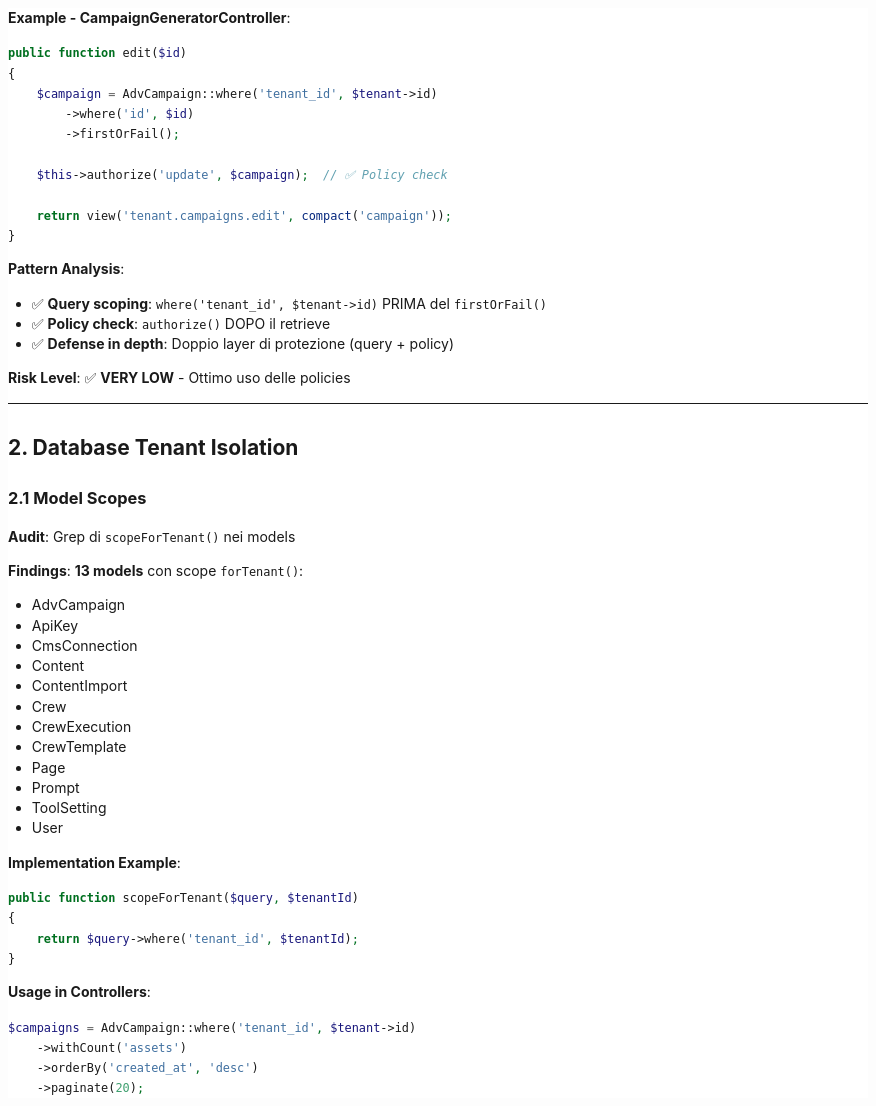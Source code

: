 **Example - CampaignGeneratorController**:
```php
public function edit($id)
{
    $campaign = AdvCampaign::where('tenant_id', $tenant->id)
        ->where('id', $id)
        ->firstOrFail();

    $this->authorize('update', $campaign);  // ✅ Policy check

    return view('tenant.campaigns.edit', compact('campaign'));
}
```

**Pattern Analysis**:
- ✅ **Query scoping**: `where('tenant_id', $tenant->id)` PRIMA del `firstOrFail()`
- ✅ **Policy check**: `authorize()` DOPO il retrieve
- ✅ **Defense in depth**: Doppio layer di protezione (query + policy)

**Risk Level**: ✅ **VERY LOW** - Ottimo uso delle policies

---

## 2. Database Tenant Isolation

### 2.1 Model Scopes

**Audit**: Grep di `scopeForTenant()` nei models

**Findings**: **13 models** con scope `forTenant()`:
- AdvCampaign
- ApiKey
- CmsConnection
- Content
- ContentImport
- Crew
- CrewExecution
- CrewTemplate
- Page
- Prompt
- ToolSetting
- User

**Implementation Example**:
```php
public function scopeForTenant($query, $tenantId)
{
    return $query->where('tenant_id', $tenantId);
}
```

**Usage in Controllers**:
```php
$campaigns = AdvCampaign::where('tenant_id', $tenant->id)
    ->withCount('assets')
    ->orderBy('created_at', 'desc')
    ->paginate(20);
```
